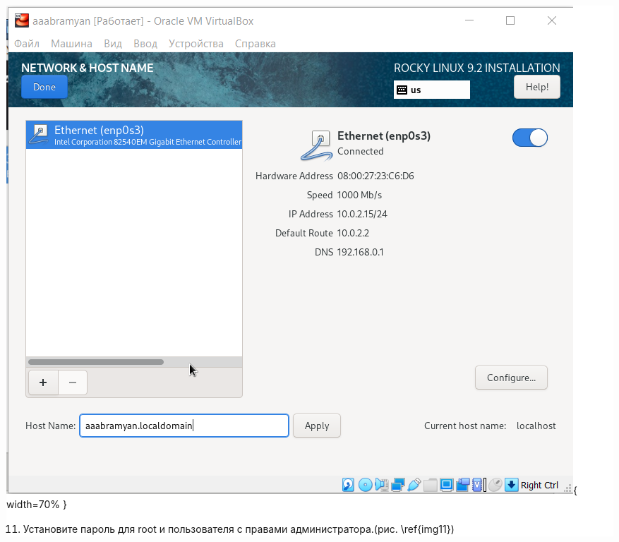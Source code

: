 ![Окно настройки установки: сеть и имя узла\label{img10}](image/img10.png){ width=70% }

11. Установите пароль для root и пользователя с правами администратора.(рис. \ref{img11})
